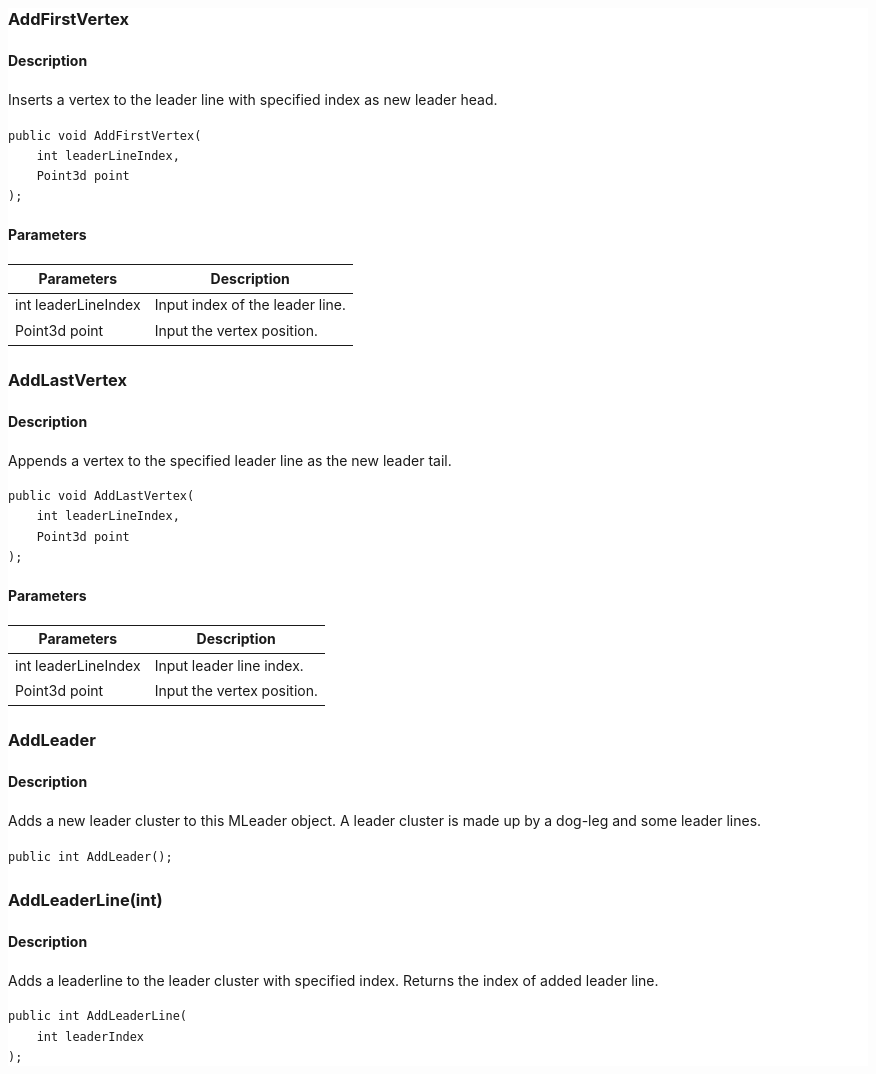 ### AddFirstVertex

#### Description
Inserts a vertex to the leader line with specified index as new leader head.
```text
public void AddFirstVertex(
    int leaderLineIndex, 
    Point3d point
);
```

#### Parameters
| Parameters | Description |
| --- | --- |
| int leaderLineIndex | Input index of the leader line. |
| Point3d point | Input the vertex position. |

### AddLastVertex

#### Description
Appends a vertex to the specified leader line as the new leader tail.
```text
public void AddLastVertex(
    int leaderLineIndex, 
    Point3d point
);
```

#### Parameters
| Parameters | Description |
| --- | --- |
| int leaderLineIndex | Input leader line index. |
| Point3d point | Input the vertex position. |

### AddLeader

#### Description
Adds a new leader cluster to this MLeader object. A leader cluster is made up by a dog-leg and some leader lines.
```text
public int AddLeader();
```

### AddLeaderLine(int)

#### Description
Adds a leaderline to the leader cluster with specified index. 
Returns the index of added leader line.
```text
public int AddLeaderLine(
    int leaderIndex
);
```
